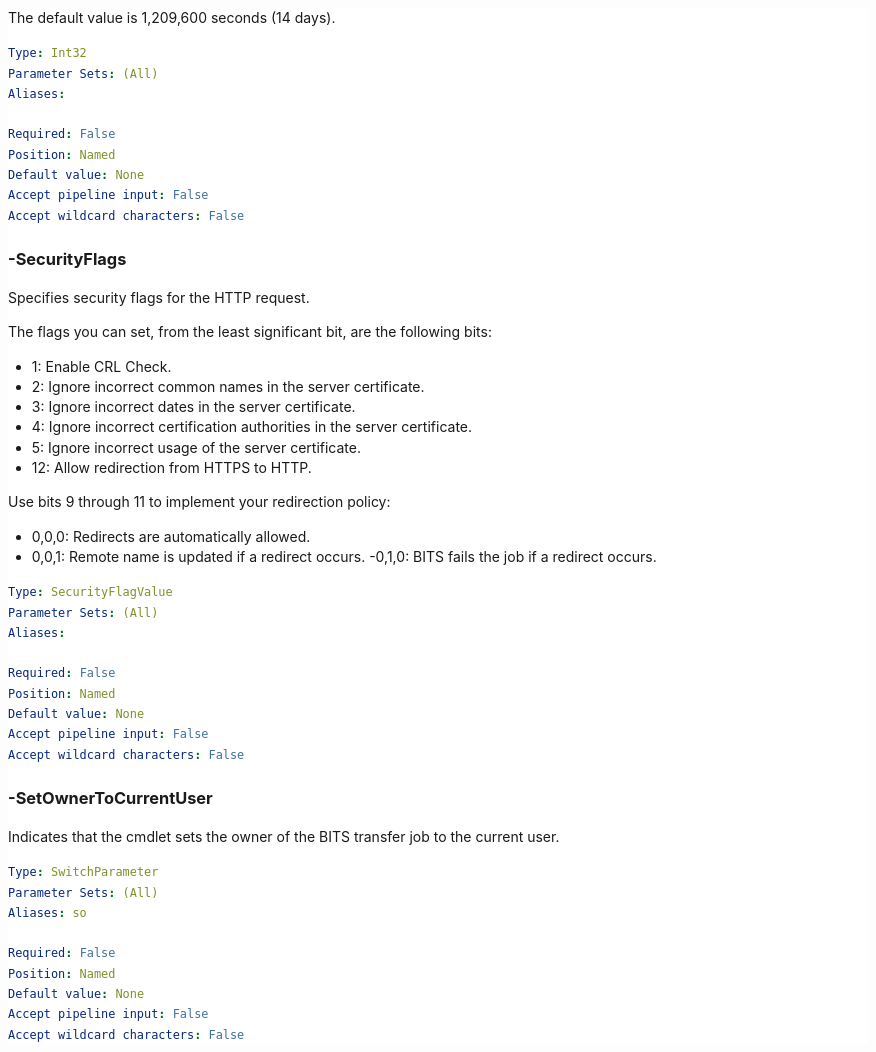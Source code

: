The default value is 1,209,600 seconds (14 days).

```yaml
Type: Int32
Parameter Sets: (All)
Aliases: 

Required: False
Position: Named
Default value: None
Accept pipeline input: False
Accept wildcard characters: False
```

### -SecurityFlags
Specifies security flags for the HTTP request.

The flags you can set, from the least significant bit, are the following bits:

- 1: Enable CRL Check.
- 2: Ignore incorrect common names in the server certificate.
- 3: Ignore incorrect dates in the server certificate.
- 4: Ignore incorrect certification authorities in the server certificate.
- 5: Ignore incorrect usage of the server certificate.
- 12: Allow redirection from HTTPS to HTTP.

Use bits 9 through 11 to implement your redirection policy:

- 0,0,0: Redirects are automatically allowed.
- 0,0,1: Remote name is updated if a redirect occurs.
-0,1,0: BITS fails the job if a redirect occurs.

```yaml
Type: SecurityFlagValue
Parameter Sets: (All)
Aliases:

Required: False
Position: Named
Default value: None
Accept pipeline input: False
Accept wildcard characters: False
```

### -SetOwnerToCurrentUser
Indicates that the cmdlet sets the owner of the BITS transfer job to the current user.

```yaml
Type: SwitchParameter
Parameter Sets: (All)
Aliases: so

Required: False
Position: Named
Default value: None
Accept pipeline input: False
Accept wildcard characters: False
```
